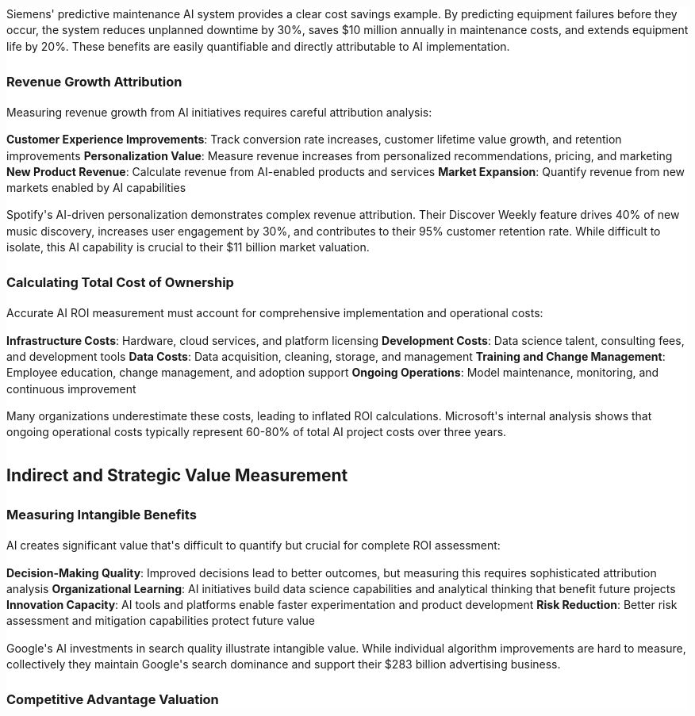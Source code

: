 Siemens' predictive maintenance AI system provides a clear cost savings example. By predicting equipment failures before they occur, the system reduces unplanned downtime by 30%, saves $10 million annually in maintenance costs, and extends equipment life by 20%. These benefits are easily quantifiable and directly attributable to AI implementation.

### Revenue Growth Attribution

Measuring revenue growth from AI initiatives requires careful attribution analysis:

**Customer Experience Improvements**: Track conversion rate increases, customer lifetime value growth, and retention improvements
**Personalization Value**: Measure revenue increases from personalized recommendations, pricing, and marketing
**New Product Revenue**: Calculate revenue from AI-enabled products and services
**Market Expansion**: Quantify revenue from new markets enabled by AI capabilities

Spotify's AI-driven personalization demonstrates complex revenue attribution. Their Discover Weekly feature drives 40% of new music discovery, increases user engagement by 30%, and contributes to their 95% customer retention rate. While difficult to isolate, this AI capability is crucial to their $11 billion market valuation.

### Calculating Total Cost of Ownership

Accurate AI ROI measurement must account for comprehensive implementation and operational costs:

**Infrastructure Costs**: Hardware, cloud services, and platform licensing
**Development Costs**: Data science talent, consulting fees, and development tools
**Data Costs**: Data acquisition, cleaning, storage, and management
**Training and Change Management**: Employee education, change management, and adoption support
**Ongoing Operations**: Model maintenance, monitoring, and continuous improvement

Many organizations underestimate these costs, leading to inflated ROI calculations. Microsoft's internal analysis shows that ongoing operational costs typically represent 60-80% of total AI project costs over three years.

## Indirect and Strategic Value Measurement

### Measuring Intangible Benefits

AI creates significant value that's difficult to quantify but crucial for complete ROI assessment:

**Decision-Making Quality**: Improved decisions lead to better outcomes, but measuring this requires sophisticated attribution analysis
**Organizational Learning**: AI initiatives build data science capabilities and analytical thinking that benefit future projects
**Innovation Capacity**: AI tools and platforms enable faster experimentation and product development
**Risk Reduction**: Better risk assessment and mitigation capabilities protect future value

Google's AI investments in search quality illustrate intangible value. While individual algorithm improvements are hard to measure, collectively they maintain Google's search dominance and support their $283 billion advertising business.

### Competitive Advantage Valuation

